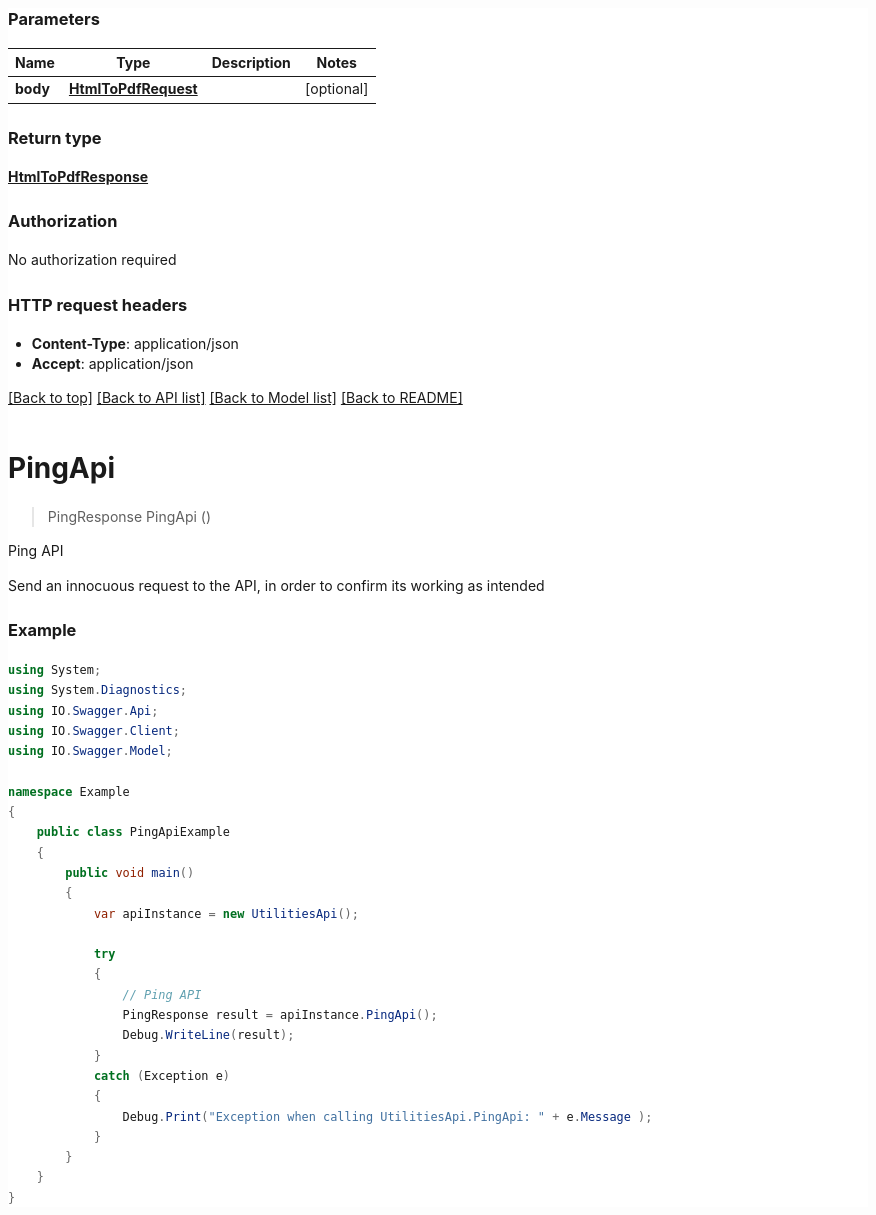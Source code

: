 ### Parameters

Name | Type | Description  | Notes
------------- | ------------- | ------------- | -------------
 **body** | [**HtmlToPdfRequest**](HtmlToPdfRequest.md)|  | [optional] 

### Return type

[**HtmlToPdfResponse**](HtmlToPdfResponse.md)

### Authorization

No authorization required

### HTTP request headers

 - **Content-Type**: application/json
 - **Accept**: application/json

[[Back to top]](#) [[Back to API list]](../README.md#documentation-for-api-endpoints) [[Back to Model list]](../README.md#documentation-for-models) [[Back to README]](../README.md)
<a name="pingapi"></a>
# **PingApi**
> PingResponse PingApi ()

Ping API

Send an innocuous request to the API, in order to confirm its working as intended 

### Example
```csharp
using System;
using System.Diagnostics;
using IO.Swagger.Api;
using IO.Swagger.Client;
using IO.Swagger.Model;

namespace Example
{
    public class PingApiExample
    {
        public void main()
        {
            var apiInstance = new UtilitiesApi();

            try
            {
                // Ping API
                PingResponse result = apiInstance.PingApi();
                Debug.WriteLine(result);
            }
            catch (Exception e)
            {
                Debug.Print("Exception when calling UtilitiesApi.PingApi: " + e.Message );
            }
        }
    }
}
```
